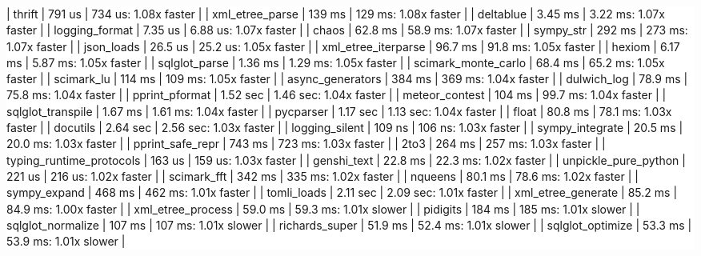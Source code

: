 | thrift                     | 791 us                                                 | 734 us: 1.08x faster                                                   |
| xml_etree_parse            | 139 ms                                                 | 129 ms: 1.08x faster                                                   |
| deltablue                  | 3.45 ms                                                | 3.22 ms: 1.07x faster                                                  |
| logging_format             | 7.35 us                                                | 6.88 us: 1.07x faster                                                  |
| chaos                      | 62.8 ms                                                | 58.9 ms: 1.07x faster                                                  |
| sympy_str                  | 292 ms                                                 | 273 ms: 1.07x faster                                                   |
| json_loads                 | 26.5 us                                                | 25.2 us: 1.05x faster                                                  |
| xml_etree_iterparse        | 96.7 ms                                                | 91.8 ms: 1.05x faster                                                  |
| hexiom                     | 6.17 ms                                                | 5.87 ms: 1.05x faster                                                  |
| sqlglot_parse              | 1.36 ms                                                | 1.29 ms: 1.05x faster                                                  |
| scimark_monte_carlo        | 68.4 ms                                                | 65.2 ms: 1.05x faster                                                  |
| scimark_lu                 | 114 ms                                                 | 109 ms: 1.05x faster                                                   |
| async_generators           | 384 ms                                                 | 369 ms: 1.04x faster                                                   |
| dulwich_log                | 78.9 ms                                                | 75.8 ms: 1.04x faster                                                  |
| pprint_pformat             | 1.52 sec                                               | 1.46 sec: 1.04x faster                                                 |
| meteor_contest             | 104 ms                                                 | 99.7 ms: 1.04x faster                                                  |
| sqlglot_transpile          | 1.67 ms                                                | 1.61 ms: 1.04x faster                                                  |
| pycparser                  | 1.17 sec                                               | 1.13 sec: 1.04x faster                                                 |
| float                      | 80.8 ms                                                | 78.1 ms: 1.03x faster                                                  |
| docutils                   | 2.64 sec                                               | 2.56 sec: 1.03x faster                                                 |
| logging_silent             | 109 ns                                                 | 106 ns: 1.03x faster                                                   |
| sympy_integrate            | 20.5 ms                                                | 20.0 ms: 1.03x faster                                                  |
| pprint_safe_repr           | 743 ms                                                 | 723 ms: 1.03x faster                                                   |
| 2to3                       | 264 ms                                                 | 257 ms: 1.03x faster                                                   |
| typing_runtime_protocols   | 163 us                                                 | 159 us: 1.03x faster                                                   |
| genshi_text                | 22.8 ms                                                | 22.3 ms: 1.02x faster                                                  |
| unpickle_pure_python       | 221 us                                                 | 216 us: 1.02x faster                                                   |
| scimark_fft                | 342 ms                                                 | 335 ms: 1.02x faster                                                   |
| nqueens                    | 80.1 ms                                                | 78.6 ms: 1.02x faster                                                  |
| sympy_expand               | 468 ms                                                 | 462 ms: 1.01x faster                                                   |
| tomli_loads                | 2.11 sec                                               | 2.09 sec: 1.01x faster                                                 |
| xml_etree_generate         | 85.2 ms                                                | 84.9 ms: 1.00x faster                                                  |
| xml_etree_process          | 59.0 ms                                                | 59.3 ms: 1.01x slower                                                  |
| pidigits                   | 184 ms                                                 | 185 ms: 1.01x slower                                                   |
| sqlglot_normalize          | 107 ms                                                 | 107 ms: 1.01x slower                                                   |
| richards_super             | 51.9 ms                                                | 52.4 ms: 1.01x slower                                                  |
| sqlglot_optimize           | 53.3 ms                                                | 53.9 ms: 1.01x slower                                                  |